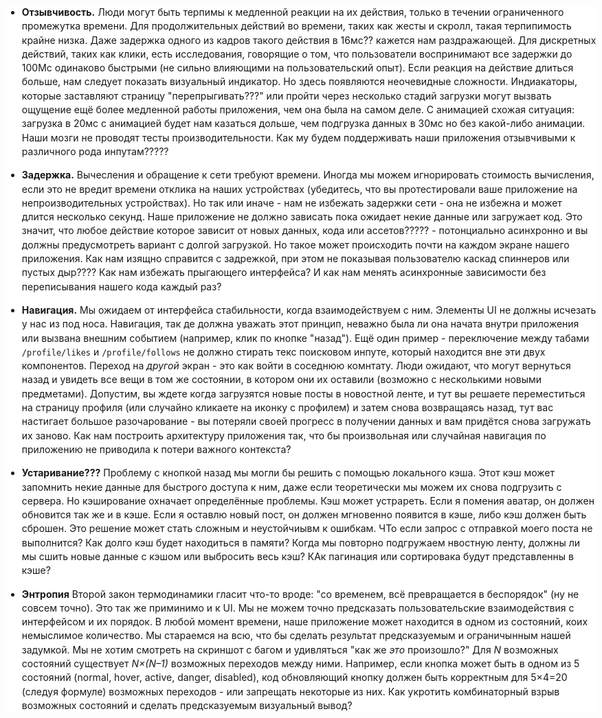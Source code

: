 * **Отзывчивость.** Люди могут быть терпимы к медленной реакции на их действия, только в течении ограниченного промежутка времени. Для продолжительных действий во времени, таких как жесты и скролл, такая терпипимость крайне низка. Даже задержка одного из кадров такого действия в 16мс?? кажется нам раздражающей. Для дискретных действий, таких как клики, есть исследования, говорящие о том, что пользователи воспринимают все задержки до 100Мс одинаково быстрыми (не сильно влияющими на пользовательский опыт). Если реакция на действие длиться больше, нам следует показать визуальный индикатор. Но здесь появляются неочевидные сложности. Индиакаторы, которые заставляют страницу "перепрыгивать???" или пройти через несколько стадий загрузки могут вызвать ощущение ещё более медленной работы приложения, чем она была на самом деле. С анимацией схожая ситуация: загрузка в 20мс с анимацией будет нам казаться дольше, чем
подгрузка данных в 30мс но без какой-либо анимации. Наши мозги не проводят тесты производительности. Как му будем поддерживать наши приложения отзывчивыми к различного рода инпутам?????

* **Задержка.** Вычесления и обращение к сети требуют времени. Иногда мы можем игнорировать стоимость вычисления, если это не вредит времени отклика на наших устройствах (убедитесь, что вы протестировали ваше приложение на непроизводительных устройствах). Но так или иначе - нам не избежать задержки сети - она не избежна и может длится несколько секунд. Наше приложение не должно зависать пока ожидает некие данные или загружает код. Это значит, что любое действие которое зависит от новых данных, кода или ассетов????? - потонциально асинхронно и вы должны предусмотреть вариант с долгой загрузкой. Но такое может происходить почти на каждом экране нашего приложения. Как нам изящно справится с задрежкой, при этом не показывая пользователю каскад спиннеров или пустых дыр???? Как нам избежать прыгающего интерфейса? И как нам менять асинхронные зависимости без переписывания нашего кода каждый раз?

* **Навигация.** Мы ожидаем от интерфейса стабильности, когда взаимодействуем с ним. Элементы UI не должны исчезать у нас из под носа. Навигация, так де должна уважать этот принцип, неважно была ли она начата внутри приложения или вызвана внешним событием (например, клик по кнопке "назад"). Ещё один пример - переключение между табами `/profile/likes` и `/profile/follows` не должно стирать текс поисковом инпуте, который находится вне эти двух компонентов. Переход на *другой* экран - это как войти в соседнюю комнтату. Люди ожидают, что могут вернуться назад и увидеть все вещи в том же состоянии, в котором они их оставили (возможно с несколькими новыми предметами). Допустим, вы ждете когда загрузятся новые посты в новостной ленте, и тут вы решаете переместиться на страницу профиля (или случайно кликаете на иконку с профилем) и затем снова возвращаясь назад, тут вас настигает большое разочарование - вы потеряли своей прогресс в получении данных и вам придётся снова загружать их заново. Как нам построить архитектуру приложения так, что бы произвольная или случайная навигация по приложению не приводила к потери важного контекста?

* **Устаривание???** Проблему с кнопкой назад мы могли бы решить с помощью локального кэша. Этот кэш может запомнить некие данные для быстрого доступа к ним, даже если теоретически мы можем их снова подгрузить с сервера. Но кэширование охначает определённые проблемы. Кэш может устрареть. Если я помения аватар, он должен обновится так же и в кэше. Если я оставлю новый пост, он должен мгновенно появится в кэше, либо кэш должен быть сброшен. Это решение может стать сложным и неустойчиывм к ошибкам. ЧТо если запрос с отправкой моего поста не выполнится? Как долго кэш будет находиться в памяти? Когда мы повторно подгружаем нвостную ленту, должны ли мы сшить новые данные с кэшом или выбросить весь кэш? КАк пагинация или сортировака будут представленны в кэше?

* **Энтропия** Второй закон термодинамики гласит что-то вроде: "со временем, всё превращается в беспорядок" (ну не совсем точно). Это так же приминимо и к UI. Мы не можем точно предсказать пользовательские взаимодействия с интерфейсом и их порядок. В любой момент времени, наше приложение может находится в одном из состояний, коих немыслимое количество. Мы стараемся на всю, что бы сделать результат предсказуемым и ограничынным нашей задумкой. Мы не хотим смотреть на скриншот с багом и удивляться "как же _это_ произошло?" Для *N* возможных состояний существует *N×(N–1)* возможных переходов между ними. Например, если кнопка может быть в одном из 5 состояний (normal, hover, active, danger, disabled), код обновляющий кнопку должен быть корректным для 5×4=20 (следуя формуле) возможных переходов - или запрещать некоторые из них. Как укротить комбинаторный взрыв возможных состояний и сделать предсказуемым визуальный вывод?
